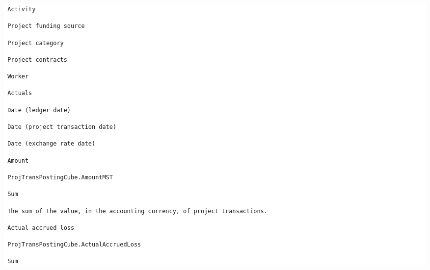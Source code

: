 	 Activity
  </p> <p>
   
	 Project funding source
  </p> <p>
   
	 Project category
  </p> <p>
   
	 Project contracts
  </p> <p>
   
	 Worker
  </p> <p>
   
	 Actuals
  </p> <p>
   
	 Date (ledger date)
  </p> <p>
   
	 Date (project transaction date)
  </p> <p>
   
	 Date (exchange rate date)
  </p> </td>
  </tr>
  <tr>
    <td> <p>
   
	 Amount
  </p> </td>
    <td> <p>
   
	 ProjTransPostingCube.AmountMST
  </p> </td>
    <td> <p>
   
	 Sum
  </p> </td>
    <td> <p>
   
	 The sum of the value, in the accounting currency, of project transactions.
  </p> </td>
  </tr>
  <tr>
    <td> <p>
   
	 Actual accrued loss
  </p> </td>
    <td> <p>
   
	 ProjTransPostingCube.ActualAccruedLoss
  </p> </td>
    <td> <p>
   
	 Sum
  </p> </td>
    <td> <p>
   